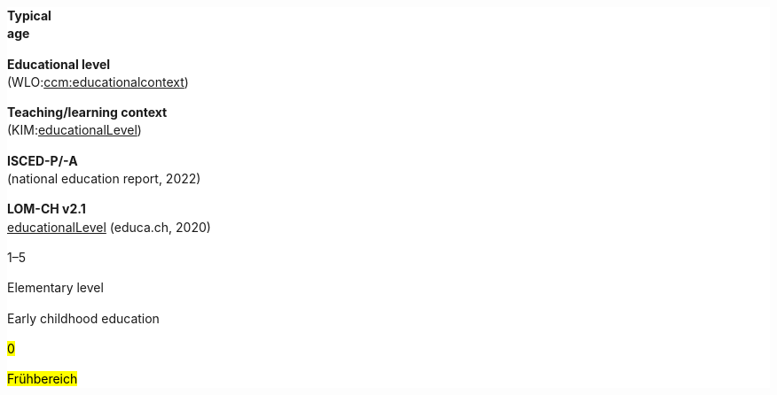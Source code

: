 <strong>Typical<br /> age</strong>
</td>

<td>

<strong>Educational level<br /> </strong>(WLO:<a
href="http://w3id.org/openeduhub/vocabs/educationalContext/">ccm:educationalcontext</a>)
</td>

<td>

<strong>Teaching/learning context<br /> </strong>(KIM:<a
href="https://w3id.org/kim/educationalLevel/">educationalLevel</a>)
</td>

<td>

<strong>ISCED-P/-A<br /> </strong>(national education report, 2022)
</td>

<td>

<strong>LOM-CH v2.1<br /> </strong><a
href="https://web.archive.org/web/20240226225633/https://www.educa.ch/sites/default/files/2020-11/applikationsprofil-lom-ch-v2.1-de.pdf">educationalLevel</a> (educa.ch, 2020)
</td>

</tr>

<tr class="even">

<td>

</td>

<td colspan="2">

1–5
</td>

<td>

Elementary level
</td>

<td>

Early childhood education
</td>

<td>

<mark>0</mark>
</td>

<td>

<mark>Frühbereich</mark>
</td>

</tr>
